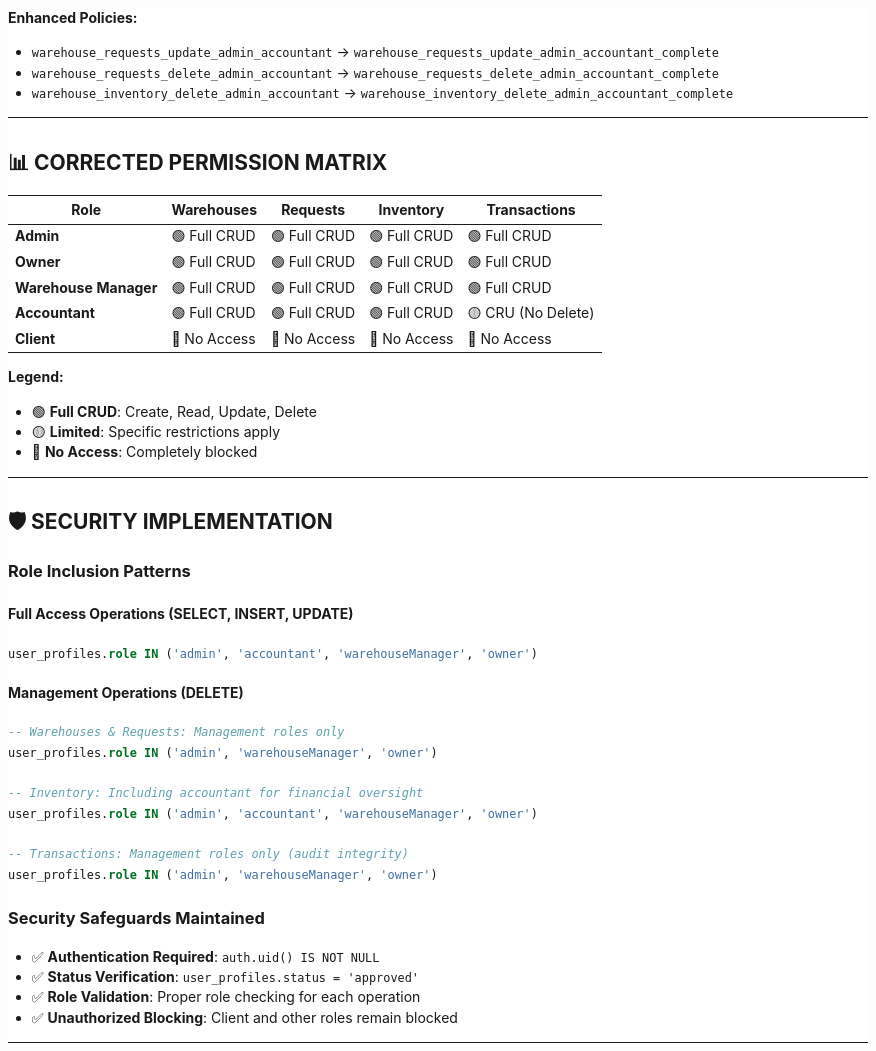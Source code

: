 **Enhanced Policies:**
- `warehouse_requests_update_admin_accountant` → `warehouse_requests_update_admin_accountant_complete`
- `warehouse_requests_delete_admin_accountant` → `warehouse_requests_delete_admin_accountant_complete`
- `warehouse_inventory_delete_admin_accountant` → `warehouse_inventory_delete_admin_accountant_complete`

---

## **📊 CORRECTED PERMISSION MATRIX**

| Role | Warehouses | Requests | Inventory | Transactions |
|------|------------|----------|-----------|--------------|
| **Admin** | 🟢 Full CRUD | 🟢 Full CRUD | 🟢 Full CRUD | 🟢 Full CRUD |
| **Owner** | 🟢 Full CRUD | 🟢 Full CRUD | 🟢 Full CRUD | 🟢 Full CRUD |
| **Warehouse Manager** | 🟢 Full CRUD | 🟢 Full CRUD | 🟢 Full CRUD | 🟢 Full CRUD |
| **Accountant** | 🟢 Full CRUD | 🟢 Full CRUD | 🟢 Full CRUD | 🟡 CRU (No Delete) |
| **Client** | 🔴 No Access | 🔴 No Access | 🔴 No Access | 🔴 No Access |

**Legend:**
- 🟢 **Full CRUD**: Create, Read, Update, Delete
- 🟡 **Limited**: Specific restrictions apply
- 🔴 **No Access**: Completely blocked

---

## **🛡️ SECURITY IMPLEMENTATION**

### **Role Inclusion Patterns**

#### **Full Access Operations (SELECT, INSERT, UPDATE)**
```sql
user_profiles.role IN ('admin', 'accountant', 'warehouseManager', 'owner')
```

#### **Management Operations (DELETE)**
```sql
-- Warehouses & Requests: Management roles only
user_profiles.role IN ('admin', 'warehouseManager', 'owner')

-- Inventory: Including accountant for financial oversight
user_profiles.role IN ('admin', 'accountant', 'warehouseManager', 'owner')

-- Transactions: Management roles only (audit integrity)
user_profiles.role IN ('admin', 'warehouseManager', 'owner')
```

### **Security Safeguards Maintained**
- ✅ **Authentication Required**: `auth.uid() IS NOT NULL`
- ✅ **Status Verification**: `user_profiles.status = 'approved'`
- ✅ **Role Validation**: Proper role checking for each operation
- ✅ **Unauthorized Blocking**: Client and other roles remain blocked

---